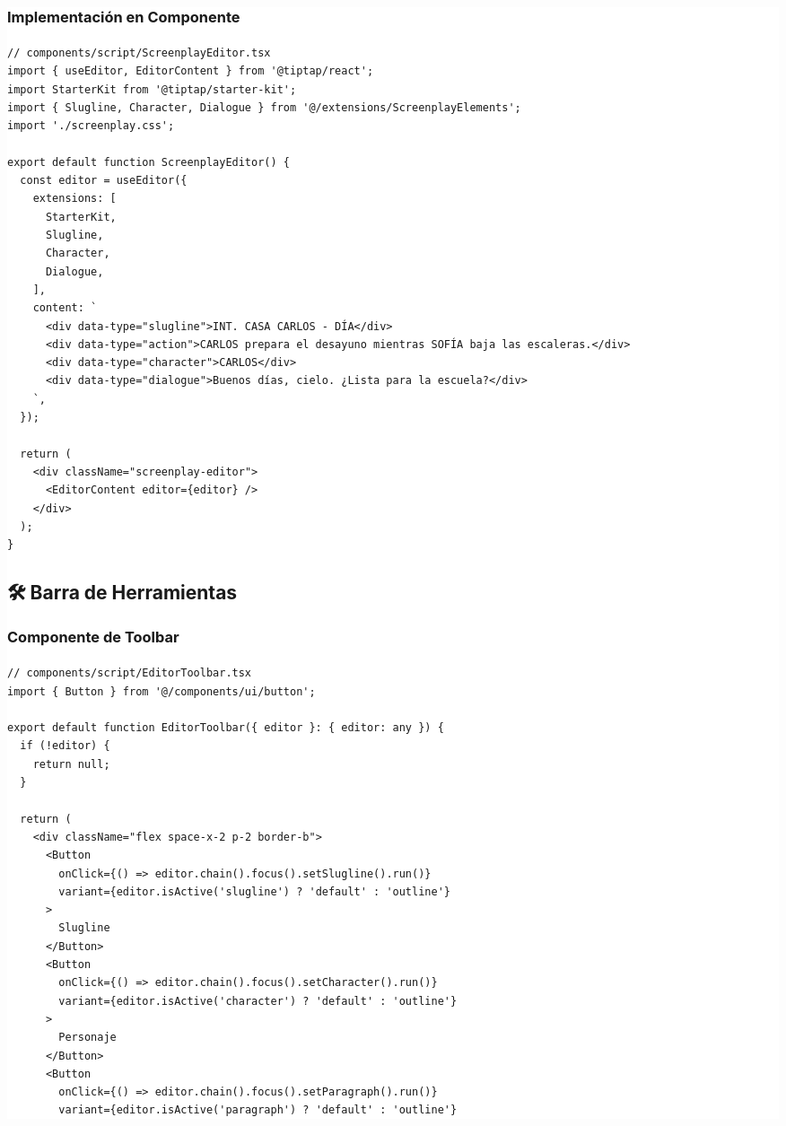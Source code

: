 ### Implementación en Componente

```tsx
// components/script/ScreenplayEditor.tsx
import { useEditor, EditorContent } from '@tiptap/react';
import StarterKit from '@tiptap/starter-kit';
import { Slugline, Character, Dialogue } from '@/extensions/ScreenplayElements';
import './screenplay.css';

export default function ScreenplayEditor() {
  const editor = useEditor({
    extensions: [
      StarterKit,
      Slugline,
      Character,
      Dialogue,
    ],
    content: `
      <div data-type="slugline">INT. CASA CARLOS - DÍA</div>
      <div data-type="action">CARLOS prepara el desayuno mientras SOFÍA baja las escaleras.</div>
      <div data-type="character">CARLOS</div>
      <div data-type="dialogue">Buenos días, cielo. ¿Lista para la escuela?</div>
    `,
  });

  return (
    <div className="screenplay-editor">
      <EditorContent editor={editor} />
    </div>
  );
}
```

## 🛠 Barra de Herramientas

### Componente de Toolbar

```tsx
// components/script/EditorToolbar.tsx
import { Button } from '@/components/ui/button';

export default function EditorToolbar({ editor }: { editor: any }) {
  if (!editor) {
    return null;
  }

  return (
    <div className="flex space-x-2 p-2 border-b">
      <Button
        onClick={() => editor.chain().focus().setSlugline().run()}
        variant={editor.isActive('slugline') ? 'default' : 'outline'}
      >
        Slugline
      </Button>
      <Button
        onClick={() => editor.chain().focus().setCharacter().run()}
        variant={editor.isActive('character') ? 'default' : 'outline'}
      >
        Personaje
      </Button>
      <Button
        onClick={() => editor.chain().focus().setParagraph().run()}
        variant={editor.isActive('paragraph') ? 'default' : 'outline'}
```